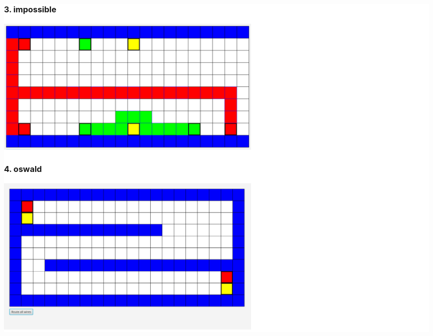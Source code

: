 ### 3. impossible
<img src="pngs/impossible.png" width="500">

### 4. oswald
<img src="gifs/oswald.gif" width="500">
